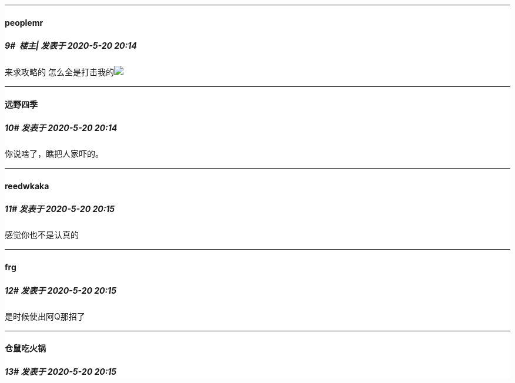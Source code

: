 

-----

####  peoplemr  
##### 9#         楼主| 发表于 2020-5-20 20:14




来求攻略的 怎么全是打击我的<img src="https://static.saraba1st.com/image/smiley/face2017/068.png" referrerpolicy="no-referrer">







-----

####  远野四季  
##### 10#       发表于 2020-5-20 20:14




你说啥了，瞧把人家吓的。







-----

####  reedwkaka  
##### 11#       发表于 2020-5-20 20:15




感觉你也不是认真的







-----

####  frg  
##### 12#       发表于 2020-5-20 20:15




是时候使出阿Q那招了







-----

####  仓鼠吃火锅  
##### 13#       发表于 2020-5-20 20:15
